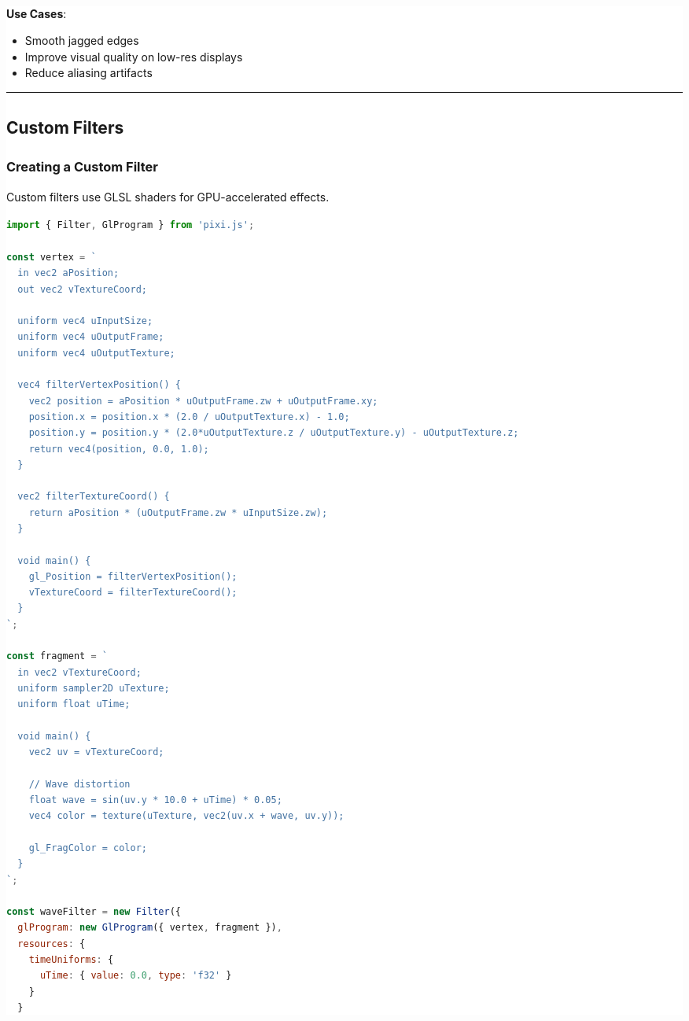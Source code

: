 **Use Cases**:
- Smooth jagged edges
- Improve visual quality on low-res displays
- Reduce aliasing artifacts

---

## Custom Filters

### Creating a Custom Filter

Custom filters use GLSL shaders for GPU-accelerated effects.

```javascript
import { Filter, GlProgram } from 'pixi.js';

const vertex = `
  in vec2 aPosition;
  out vec2 vTextureCoord;

  uniform vec4 uInputSize;
  uniform vec4 uOutputFrame;
  uniform vec4 uOutputTexture;

  vec4 filterVertexPosition() {
    vec2 position = aPosition * uOutputFrame.zw + uOutputFrame.xy;
    position.x = position.x * (2.0 / uOutputTexture.x) - 1.0;
    position.y = position.y * (2.0*uOutputTexture.z / uOutputTexture.y) - uOutputTexture.z;
    return vec4(position, 0.0, 1.0);
  }

  vec2 filterTextureCoord() {
    return aPosition * (uOutputFrame.zw * uInputSize.zw);
  }

  void main() {
    gl_Position = filterVertexPosition();
    vTextureCoord = filterTextureCoord();
  }
`;

const fragment = `
  in vec2 vTextureCoord;
  uniform sampler2D uTexture;
  uniform float uTime;

  void main() {
    vec2 uv = vTextureCoord;

    // Wave distortion
    float wave = sin(uv.y * 10.0 + uTime) * 0.05;
    vec4 color = texture(uTexture, vec2(uv.x + wave, uv.y));

    gl_FragColor = color;
  }
`;

const waveFilter = new Filter({
  glProgram: new GlProgram({ vertex, fragment }),
  resources: {
    timeUniforms: {
      uTime: { value: 0.0, type: 'f32' }
    }
  }
```
